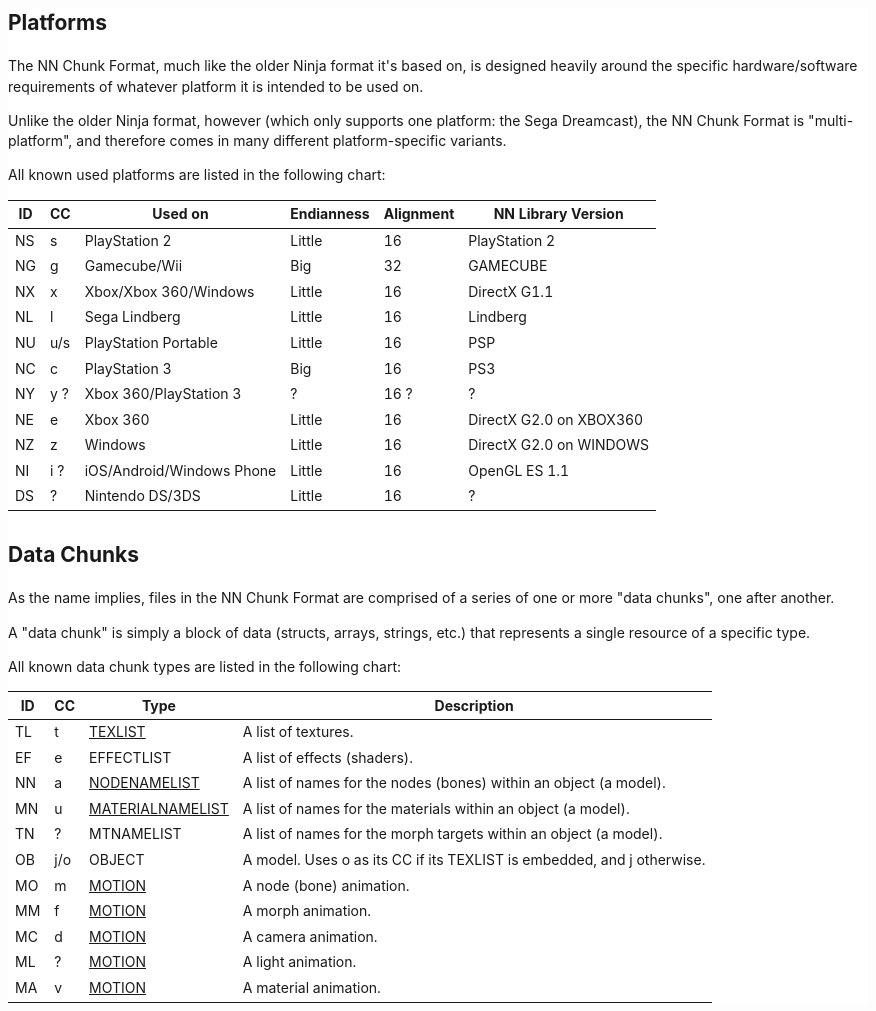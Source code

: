 ## Platforms

The NN Chunk Format, much like the older Ninja format it's based on, is
designed heavily around the specific hardware/software requirements of whatever
platform it is intended to be used on.

Unlike the older Ninja format, however (which only supports one platform: the
Sega Dreamcast), the NN Chunk Format is "multi-platform", and therefore comes
in many different platform-specific variants.

All known used platforms are listed in the following chart:

| ID | CC   | Used on                     | Endianness  | Alignment | NN Library Version        |
| -- | ---- | --------------------------- | ----------- | --------- | ------------------------- |
| NS | s    | PlayStation 2               | Little      | 16        | PlayStation 2             |
| NG | g    | Gamecube/Wii                | Big         | 32        | GAMECUBE                  |
| NX | x    | Xbox/Xbox 360/Windows       | Little      | 16        | DirectX G1.1              |
| NL | l    | Sega Lindberg               | Little      | 16        | Lindberg                  |
| NU | u/s  | PlayStation Portable        | Little      | 16        | PSP                       |
| NC | c    | PlayStation 3               | Big         | 16        | PS3                       |
| NY | y ?  | Xbox 360/PlayStation 3      | ?           | 16 ?      | ?                         |
| NE | e    | Xbox 360                    | Little      | 16        | DirectX G2.0 on XBOX360   |
| NZ | z    | Windows                     | Little      | 16        | DirectX G2.0 on WINDOWS   |
| NI | i ?  | iOS/Android/Windows Phone   | Little      | 16        | OpenGL ES 1.1             |
| DS | ?    | Nintendo DS/3DS             | Little      | 16        | ?                         |

## Data Chunks

As the name implies, files in the NN Chunk Format are comprised
of a series of one or more "data chunks", one after another.

A "data chunk" is simply a block of data (structs, arrays, strings, etc.)
that represents a single resource of a specific type.

All known data chunk types are listed in the following chart:

| ID | CC   | Type                                      | Description                                                               |
| -- | ---- | ----------------------------------------- | ------------------------------------------------------------------------- |
| TL | t    | [TEXLIST](texlist.md)                     | A list of textures.                                                       |
| EF | e    | EFFECTLIST                                | A list of effects (shaders).                                              |
| NN | a    | [NODENAMELIST](nodenamelist.md)           | A list of names for the nodes (bones) within an object (a model).         |
| MN | u    | [MATERIALNAMELIST](materialnamelist.md)   | A list of names for the materials within an object (a model).             |
| TN | ?    | MTNAMELIST                                | A list of names for the morph targets within an object (a model).         |
| OB | j/o  | OBJECT                                    | A model. Uses o as its CC if its TEXLIST is embedded, and j otherwise.    |
| MO | m    | [MOTION](motion.md)                       | A node (bone) animation.                                                  |
| MM | f    | [MOTION](motion.md)                       | A morph animation.                                                        |
| MC | d    | [MOTION](motion.md)                       | A camera animation.                                                       |
| ML | ?    | [MOTION](motion.md)                       | A light animation.                                                        |
| MA | v    | [MOTION](motion.md)                       | A material animation.                                                     |